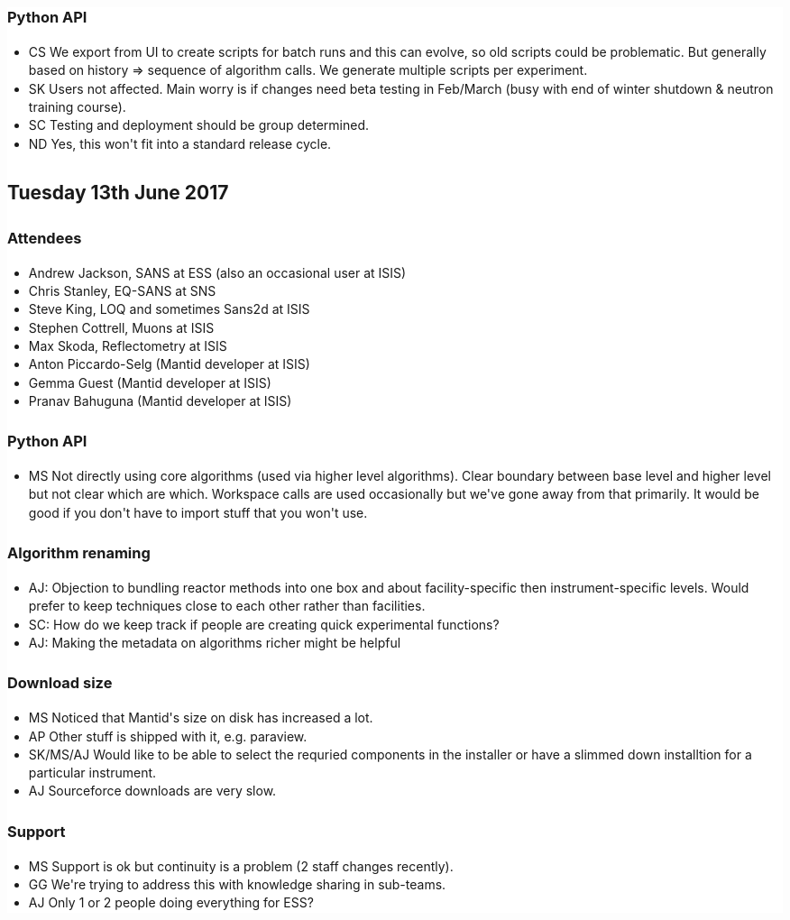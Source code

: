 ### Python API<a id="sec-1-1-10" name="sec-1-1-10"></a>

-   CS We export from UI to create scripts for batch runs and this can evolve, so old scripts could be problematic. But generally based on history => sequence of algorithm calls. We generate multiple scripts per experiment.
-   SK Users not affected. Main worry is if changes need beta testing in Feb/March (busy with end of winter shutdown & neutron training course).
-   SC Testing and deployment should be group determined.
-   ND Yes, this won't fit into a standard release cycle.

## Tuesday 13th June 2017<a id="sec-1-2" name="sec-1-2"></a>

### Attendees<a id="sec-1-2-1" name="sec-1-2-1"></a>

-   Andrew Jackson, SANS at ESS (also an occasional user at ISIS)
-   Chris Stanley, EQ-SANS at SNS
-   Steve King, LOQ and sometimes Sans2d at ISIS
-   Stephen Cottrell, Muons at ISIS
-   Max Skoda, Reflectometry at ISIS
-   Anton Piccardo-Selg (Mantid developer at ISIS)
-   Gemma Guest (Mantid developer at ISIS)
-   Pranav Bahuguna (Mantid developer at ISIS)

### Python API<a id="sec-1-2-2" name="sec-1-2-2"></a>

-   MS Not directly using core algorithms (used via higher level algorithms). Clear boundary between base level and higher level but not clear which are which. Workspace calls are used occasionally but we've gone away from that primarily. It would be good if you don't have to import stuff that you won't use.

### Algorithm renaming<a id="sec-1-2-3" name="sec-1-2-3"></a>

-   AJ: Objection to bundling reactor methods into one box and about facility-specific then instrument-specific levels. Would prefer to keep techniques close to each other rather than facilities.
-   SC: How do we keep track if people are creating quick experimental functions?
-   AJ: Making the metadata on algorithms richer might be helpful

### Download size<a id="sec-1-2-4" name="sec-1-2-4"></a>

-   MS Noticed that Mantid's size on disk has increased a lot.
-   AP Other stuff is shipped with it, e.g. paraview.
-   SK/MS/AJ Would like to be able to select the requried components in the installer or have a slimmed down installtion for a particular instrument.
-   AJ Sourceforce downloads are very slow.

### Support<a id="sec-1-2-5" name="sec-1-2-5"></a>

-   MS Support is ok but continuity is a problem (2 staff changes recently).
-   GG We're trying to address this with knowledge sharing in sub-teams.
-   AJ Only 1 or 2 people doing everything for ESS?
